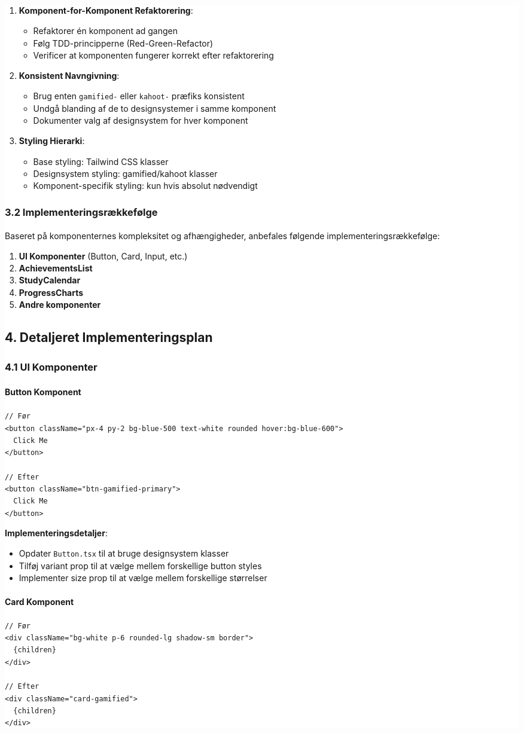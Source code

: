 1. **Komponent-for-Komponent Refaktorering**:
   - Refaktorer én komponent ad gangen
   - Følg TDD-principperne (Red-Green-Refactor)
   - Verificer at komponenten fungerer korrekt efter refaktorering

2. **Konsistent Navngivning**:
   - Brug enten `gamified-` eller `kahoot-` præfiks konsistent
   - Undgå blanding af de to designsystemer i samme komponent
   - Dokumenter valg af designsystem for hver komponent

3. **Styling Hierarki**:
   - Base styling: Tailwind CSS klasser
   - Designsystem styling: gamified/kahoot klasser
   - Komponent-specifik styling: kun hvis absolut nødvendigt

### 3.2 Implementeringsrækkefølge

Baseret på komponenternes kompleksitet og afhængigheder, anbefales følgende implementeringsrækkefølge:

1. **UI Komponenter** (Button, Card, Input, etc.)
2. **AchievementsList**
3. **StudyCalendar**
4. **ProgressCharts**
5. **Andre komponenter**

## 4. Detaljeret Implementeringsplan

### 4.1 UI Komponenter

#### Button Komponent

```tsx
// Før
<button className="px-4 py-2 bg-blue-500 text-white rounded hover:bg-blue-600">
  Click Me
</button>

// Efter
<button className="btn-gamified-primary">
  Click Me
</button>
```

**Implementeringsdetaljer**:
- Opdater `Button.tsx` til at bruge designsystem klasser
- Tilføj variant prop til at vælge mellem forskellige button styles
- Implementer size prop til at vælge mellem forskellige størrelser

#### Card Komponent

```tsx
// Før
<div className="bg-white p-6 rounded-lg shadow-sm border">
  {children}
</div>

// Efter
<div className="card-gamified">
  {children}
</div>
```
